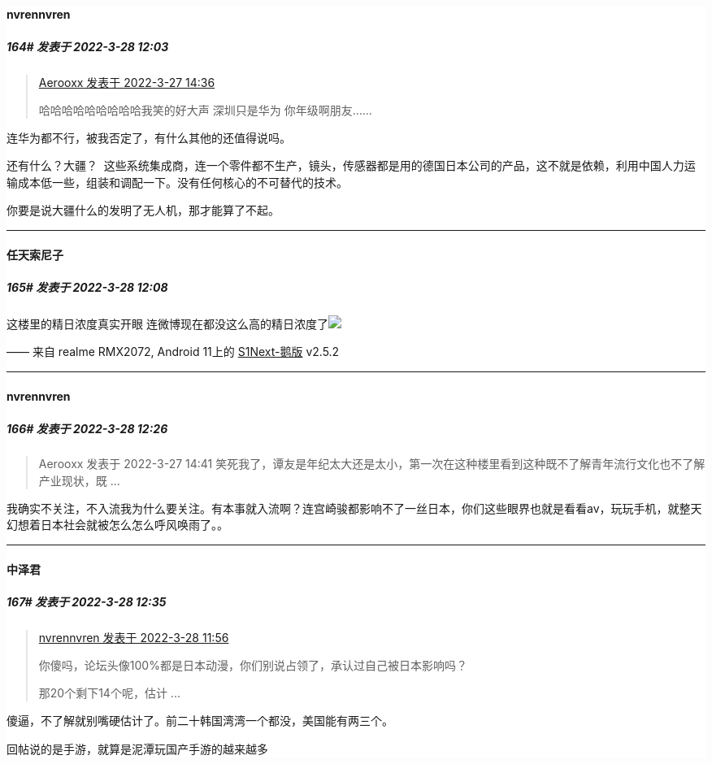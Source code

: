 ####  nvrennvren  
##### 164#       发表于 2022-3-28 12:03

<blockquote><a href="httphttps://bbs.saraba1st.com/2b/forum.php?mod=redirect&amp;goto=findpost&amp;pid=55204725&amp;ptid=2059742" target="_blank">Aerooxx 发表于 2022-3-27 14:36</a>

哈哈哈哈哈哈哈哈哈我笑的好大声 深圳只是华为 你年级啊朋友……</blockquote>
连华为都不行，被我否定了，有什么其他的还值得说吗。

还有什么？大疆？  这些系统集成商，连一个零件都不生产，镜头，传感器都是用的德国日本公司的产品，这不就是依赖，利用中国人力运输成本低一些，组装和调配一下。没有任何核心的不可替代的技术。

你要是说大疆什么的发明了无人机，那才能算了不起。

*****

####  任天索尼子  
##### 165#       发表于 2022-3-28 12:08

这楼里的精日浓度真实开眼 连微博现在都没这么高的精日浓度了<img src="https://static.saraba1st.com/image/smiley/face2017/018.png" referrerpolicy="no-referrer">

—— 来自 realme RMX2072, Android 11上的 [S1Next-鹅版](https://github.com/ykrank/S1-Next/releases) v2.5.2



*****

####  nvrennvren  
##### 166#       发表于 2022-3-28 12:26

<blockquote>Aerooxx 发表于 2022-3-27 14:41
笑死我了，谭友是年纪太大还是太小，第一次在这种楼里看到这种既不了解青年流行文化也不了解产业现状，既 ...</blockquote>
我确实不关注，不入流我为什么要关注。有本事就入流啊？连宫崎骏都影响不了一丝日本，你们这些眼界也就是看看av，玩玩手机，就整天幻想着日本社会就被怎么怎么呼风唤雨了。。

*****

####  中泽君  
##### 167#       发表于 2022-3-28 12:35

<blockquote><a href="httphttps://bbs.saraba1st.com/2b/forum.php?mod=redirect&amp;goto=findpost&amp;pid=55215148&amp;ptid=2059742" target="_blank">nvrennvren 发表于 2022-3-28 11:56</a>

你傻吗，论坛头像100%都是日本动漫，你们别说占领了，承认过自己被日本影响吗？

那20个剩下14个呢，估计 ...</blockquote>
傻逼，不了解就别嘴硬估计了。前二十韩国湾湾一个都没，美国能有两三个。

回帖说的是手游，就算是泥潭玩国产手游的越来越多


